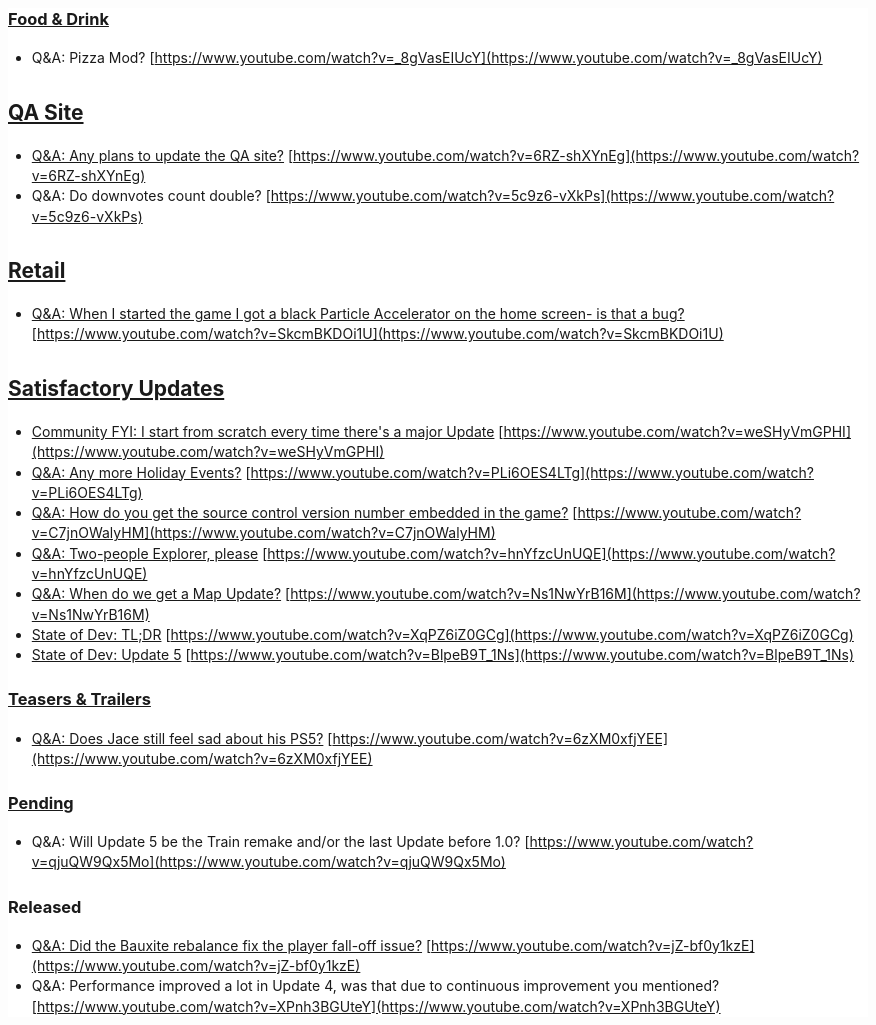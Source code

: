 ### [Food & Drink](./topics/off-topic/food-and-drink.md)
* Q&A: Pizza Mod? [https://www.youtube.com/watch?v=_8gVasEIUcY](https://www.youtube.com/watch?v=_8gVasEIUcY)

## [QA Site](./topics/qa-site.md)
* [Q&A: Any plans to update the QA site?](./transcriptions/yt-6RZ-shXYnEg.md) [https://www.youtube.com/watch?v=6RZ-shXYnEg](https://www.youtube.com/watch?v=6RZ-shXYnEg)
* Q&A: Do downvotes count double? [https://www.youtube.com/watch?v=5c9z6-vXkPs](https://www.youtube.com/watch?v=5c9z6-vXkPs)

## [Retail](./topics/retail.md)
* [Q&A: When I started the game I got a black Particle Accelerator on the home screen- is that a bug?](./transcriptions/yt-SkcmBKDOi1U.md) [https://www.youtube.com/watch?v=SkcmBKDOi1U](https://www.youtube.com/watch?v=SkcmBKDOi1U)

## [Satisfactory Updates](./topics/satisfactory-updates.md)
* [Community FYI: I start from scratch every time there's a major Update](./transcriptions/yt-weSHyVmGPHI.md) [https://www.youtube.com/watch?v=weSHyVmGPHI](https://www.youtube.com/watch?v=weSHyVmGPHI)
* [Q&A: Any more Holiday Events?](./transcriptions/yt-PLi6OES4LTg.md) [https://www.youtube.com/watch?v=PLi6OES4LTg](https://www.youtube.com/watch?v=PLi6OES4LTg)
* [Q&A: How do you get the source control version number embedded in the game?](./transcriptions/yt-C7jnOWalyHM.md) [https://www.youtube.com/watch?v=C7jnOWalyHM](https://www.youtube.com/watch?v=C7jnOWalyHM)
* [Q&A: Two-people Explorer, please](./transcriptions/yt-hnYfzcUnUQE.md) [https://www.youtube.com/watch?v=hnYfzcUnUQE](https://www.youtube.com/watch?v=hnYfzcUnUQE)
* [Q&A: When do we get a Map Update?](./transcriptions/yt-Ns1NwYrB16M.md) [https://www.youtube.com/watch?v=Ns1NwYrB16M](https://www.youtube.com/watch?v=Ns1NwYrB16M)
* [State of Dev: TL;DR](./transcriptions/yt-XqPZ6iZ0GCg.md) [https://www.youtube.com/watch?v=XqPZ6iZ0GCg](https://www.youtube.com/watch?v=XqPZ6iZ0GCg)
* [State of Dev: Update 5](./transcriptions/yt-BlpeB9T_1Ns.md) [https://www.youtube.com/watch?v=BlpeB9T_1Ns](https://www.youtube.com/watch?v=BlpeB9T_1Ns)

### [Teasers & Trailers](./topics/satisfactory-updates/teasers-and-trailers.md)
* [Q&A: Does Jace still feel sad about his PS5?](./transcriptions/yt-6zXM0xfjYEE.md) [https://www.youtube.com/watch?v=6zXM0xfjYEE](https://www.youtube.com/watch?v=6zXM0xfjYEE)

### [Pending](./topics/satisfactory-updates/pending.md)
* Q&A: Will Update 5 be the Train remake and/or the last Update before 1.0? [https://www.youtube.com/watch?v=qjuQW9Qx5Mo](https://www.youtube.com/watch?v=qjuQW9Qx5Mo)

### Released
* [Q&A: Did the Bauxite rebalance fix the player fall-off issue?](./transcriptions/yt-jZ-bf0y1kzE.md) [https://www.youtube.com/watch?v=jZ-bf0y1kzE](https://www.youtube.com/watch?v=jZ-bf0y1kzE)
* Q&A: Performance improved a lot in Update 4, was that due to continuous improvement you mentioned? [https://www.youtube.com/watch?v=XPnh3BGUteY](https://www.youtube.com/watch?v=XPnh3BGUteY)
